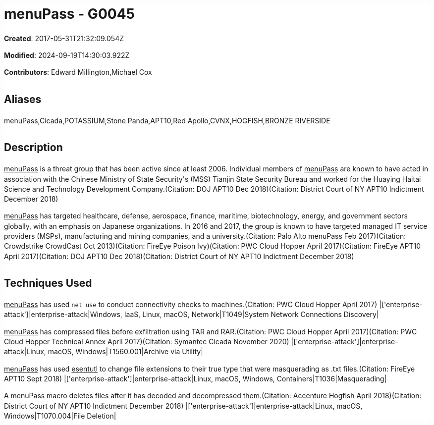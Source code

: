 # menuPass - G0045

**Created**: 2017-05-31T21:32:09.054Z

**Modified**: 2024-09-19T14:30:03.922Z

**Contributors**: Edward Millington,Michael Cox

## Aliases

menuPass,Cicada,POTASSIUM,Stone Panda,APT10,Red Apollo,CVNX,HOGFISH,BRONZE RIVERSIDE

## Description

[menuPass](https://attack.mitre.org/groups/G0045) is a threat group that has been active since at least 2006. Individual members of [menuPass](https://attack.mitre.org/groups/G0045) are known to have acted in association with the Chinese Ministry of State Security's (MSS) Tianjin State Security Bureau and worked for the Huaying Haitai Science and Technology Development Company.(Citation: DOJ APT10 Dec 2018)(Citation: District Court of NY APT10 Indictment December 2018)

[menuPass](https://attack.mitre.org/groups/G0045) has targeted healthcare, defense, aerospace, finance, maritime, biotechnology, energy, and government sectors globally, with an emphasis on Japanese organizations. In 2016 and 2017, the group is known to have targeted managed IT service providers (MSPs), manufacturing and mining companies, and a university.(Citation: Palo Alto menuPass Feb 2017)(Citation: Crowdstrike CrowdCast Oct 2013)(Citation: FireEye Poison Ivy)(Citation: PWC Cloud Hopper April 2017)(Citation: FireEye APT10 April 2017)(Citation: DOJ APT10 Dec 2018)(Citation: District Court of NY APT10 Indictment December 2018)

## Techniques Used


[menuPass](https://attack.mitre.org/groups/G0045) has used <code>net use</code> to conduct connectivity checks to machines.(Citation: PWC Cloud Hopper April 2017)
|['enterprise-attack']|enterprise-attack|Windows, IaaS, Linux, macOS, Network|T1049|System Network Connections Discovery|


[menuPass](https://attack.mitre.org/groups/G0045) has compressed files before exfiltration using TAR and RAR.(Citation: PWC Cloud Hopper April 2017)(Citation: PWC Cloud Hopper Technical Annex April 2017)(Citation: Symantec Cicada November 2020)
|['enterprise-attack']|enterprise-attack|Linux, macOS, Windows|T1560.001|Archive via Utility|


[menuPass](https://attack.mitre.org/groups/G0045) has used [esentutl](https://attack.mitre.org/software/S0404) to change file extensions to their true type that were masquerading as .txt files.(Citation: FireEye APT10 Sept 2018) 
|['enterprise-attack']|enterprise-attack|Linux, macOS, Windows, Containers|T1036|Masquerading|


A [menuPass](https://attack.mitre.org/groups/G0045) macro deletes files after it has decoded and decompressed them.(Citation: Accenture Hogfish April 2018)(Citation: District Court of NY APT10 Indictment December 2018)
|['enterprise-attack']|enterprise-attack|Linux, macOS, Windows|T1070.004|File Deletion|
